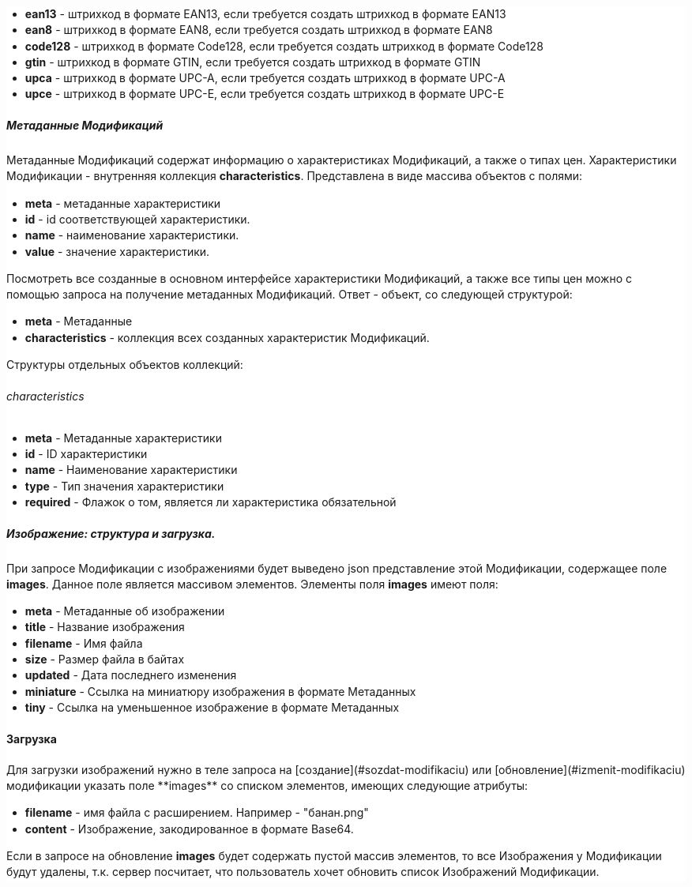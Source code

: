 + **ean13** - штрихкод в формате EAN13, если требуется создать штрихкод в формате EAN13
+ **ean8** - штрихкод в формате EAN8, если требуется создать штрихкод в формате EAN8
+ **code128** - штрихкод в формате Code128, если требуется создать штрихкод в формате Code128
+ **gtin** - штрихкод в формате GTIN, если требуется создать штрихкод в формате GTIN
+ **upca** - штрихкод в формате UPC-A, если требуется создать штрихкод в формате UPC-A
+ **upce** - штрихкод в формате UPC-E, если требуется создать штрихкод в формате UPC-E

##### Метаданные Модификаций
Метаданные Модификаций содержат информацию о характеристиках Модификаций, а также о типах цен.
Характеристики Модификации - внутренняя коллекция **characteristics**. Представлена в виде массива объектов с полями:

+ **meta** - метаданные характеристики
+ **id** - id соответствующей характеристики.
+ **name** - наименование характеристики.
+ **value** - значение характеристики.

Посмотреть все созданные в основном интерфейсе характеристики Модификаций,
а также все типы цен можно с помощью запроса на получение метаданных Модификаций.
Ответ - объект, со следующей структурой:

+ **meta** - Метаданные
+ **characteristics** - коллекция всех созданных характеристик Модификаций.

Структуры отдельных объектов коллекций:

###### *characteristics*
+ **meta** - Метаданные характеристики
+ **id** - ID характеристики
+ **name** - Наименование характеристики
+ **type** - Тип значения характеристики
+ **required** - Флажок о том, является ли характеристика обязательной

##### Изображение: структура и загрузка.
При запросе Модификации с изображениями будет выведено json представление этой Модификации, содержащее поле **images**. Данное поле является 
массивом элементов. Элементы поля **images** имеют поля:

+ **meta** - Метаданные об изображении
+ **title** - Название изображения
+ **filename** - Имя файла
+ **size** - Размер файла в байтах
+ **updated** - Дата последнего изменения
+ **miniature** - Ссылка на миниатюру изображения в формате Метаданных
+ **tiny** - Ссылка на уменьшенное изображение в формате Метаданных

<h4>Загрузка</h4>
Для загрузки изображений нужно в теле запроса на [создание](#sozdat-modifikaciu) или [обновление](#izmenit-modifikaciu) модификации
указать поле **images** со списком элементов, имеющих следующие атрибуты:

+ **filename** - имя файла с расширением. Например - "банан.png"
+ **content** - Изображение, закодированное в формате Base64.

Если в запросе на обновление **images** будет содержать пустой массив элементов, то все Изображения у Модификации будут удалены, 
т.к. сервер посчитает, что пользователь хочет обновить список Изображений Модификации.
